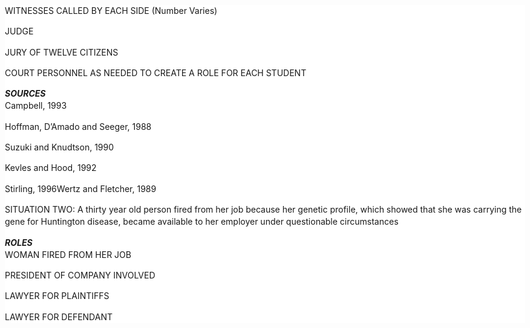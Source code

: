  <p>
  WITNESSES CALLED BY EACH SIDE (Number Varies)
 </p>
 <p>
  JUDGE
 </p>
 <p>
  JURY OF TWELVE CITIZENS
 </p>
 <p>
  COURT PERSONNEL AS NEEDED TO CREATE A ROLE FOR EACH STUDENT
 </p>
<p>
  <b>
   <i>
    <i>
     <b>
      SOURCES
     </b>
    </i>
   </i>
  </b>
  <br/>
  Campbell, 1993
 </p>
 <p>
  Hoffman, D’Amado and Seeger, 1988
 </p>
 <p>
  Suzuki and Knudtson, 1990
 </p>
 <p>
  Kevles and Hood, 1992
 </p>
 <p>
  Stirling, 1996Wertz and Fletcher, 1989
 </p>
 <p>
  SITUATION TWO: A thirty year old person fired from her job because her genetic profile, which showed that she was carrying the gene for Huntington disease, became available to her employer under questionable circumstances
 </p>
<p>
  <b>
   <i>
    <i>
     <b>
      ROLES
     </b>
    </i>
   </i>
  </b>
  <br/>
  WOMAN FIRED FROM HER JOB
 </p>
 <p>
  PRESIDENT OF COMPANY INVOLVED
 </p>
 <p>
  LAWYER FOR PLAINTIFFS
 </p>
 <p>
  LAWYER FOR DEFENDANT
 </p>